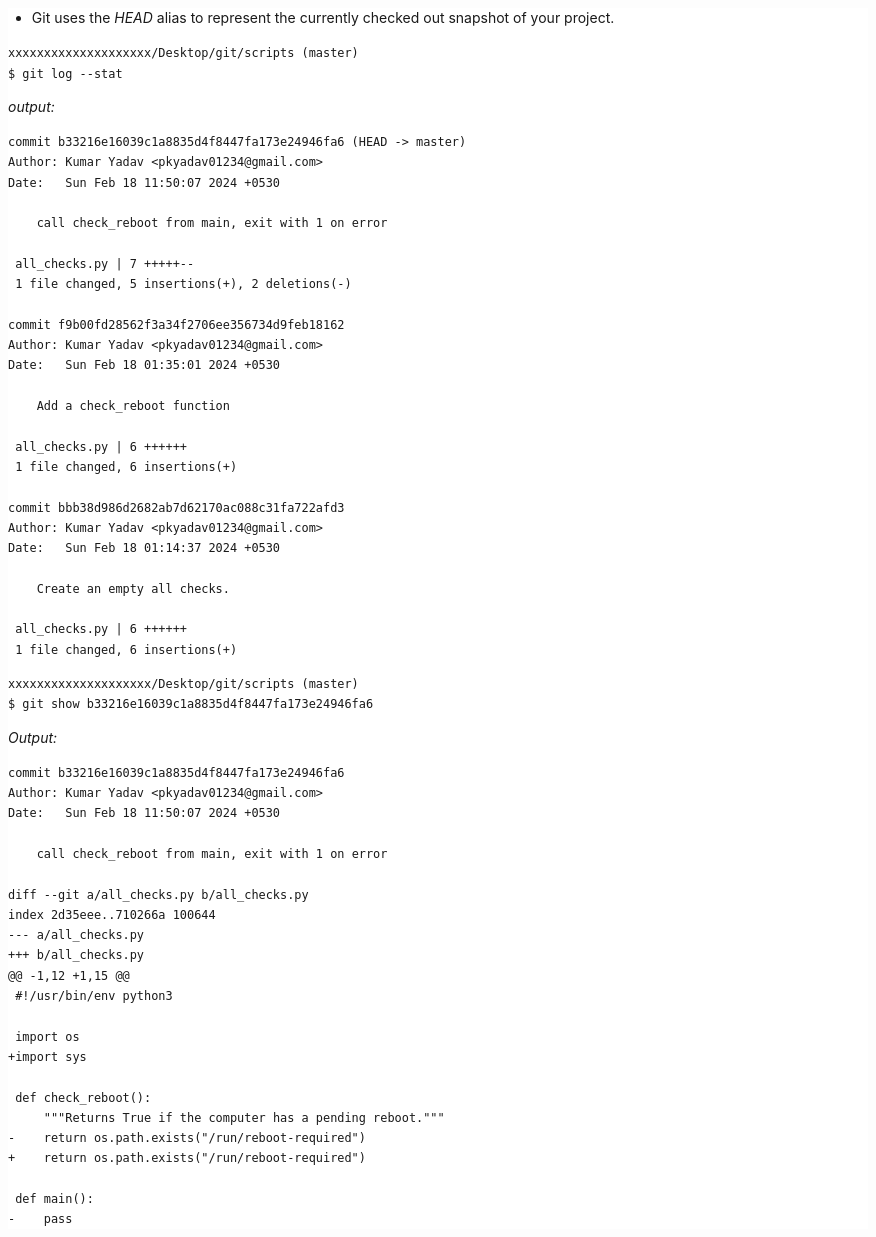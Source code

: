 - Git uses the *HEAD* alias to represent the currently checked out snapshot of your project.


```console
xxxxxxxxxxxxxxxxxxxx/Desktop/git/scripts (master)
$ git log --stat
```
*output:*
```console
commit b33216e16039c1a8835d4f8447fa173e24946fa6 (HEAD -> master)
Author: Kumar Yadav <pkyadav01234@gmail.com>
Date:   Sun Feb 18 11:50:07 2024 +0530

    call check_reboot from main, exit with 1 on error

 all_checks.py | 7 +++++--
 1 file changed, 5 insertions(+), 2 deletions(-)

commit f9b00fd28562f3a34f2706ee356734d9feb18162
Author: Kumar Yadav <pkyadav01234@gmail.com>
Date:   Sun Feb 18 01:35:01 2024 +0530

    Add a check_reboot function

 all_checks.py | 6 ++++++
 1 file changed, 6 insertions(+)

commit bbb38d986d2682ab7d62170ac088c31fa722afd3
Author: Kumar Yadav <pkyadav01234@gmail.com>
Date:   Sun Feb 18 01:14:37 2024 +0530

    Create an empty all checks.

 all_checks.py | 6 ++++++
 1 file changed, 6 insertions(+)
```

```console
xxxxxxxxxxxxxxxxxxxx/Desktop/git/scripts (master)
$ git show b33216e16039c1a8835d4f8447fa173e24946fa6
```
*Output:*
```console
commit b33216e16039c1a8835d4f8447fa173e24946fa6
Author: Kumar Yadav <pkyadav01234@gmail.com>
Date:   Sun Feb 18 11:50:07 2024 +0530

    call check_reboot from main, exit with 1 on error

diff --git a/all_checks.py b/all_checks.py
index 2d35eee..710266a 100644
--- a/all_checks.py
+++ b/all_checks.py
@@ -1,12 +1,15 @@
 #!/usr/bin/env python3

 import os
+import sys

 def check_reboot():
     """Returns True if the computer has a pending reboot."""
-    return os.path.exists("/run/reboot-required")
+    return os.path.exists("/run/reboot-required")

 def main():
-    pass
```
